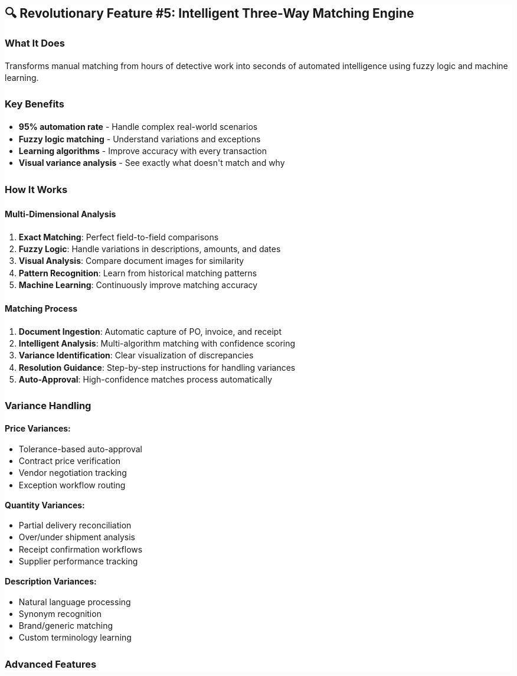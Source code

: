 
## 🔍 **Revolutionary Feature #5: Intelligent Three-Way Matching Engine**

### **What It Does**
Transforms manual matching from hours of detective work into seconds of automated intelligence using fuzzy logic and machine learning.

### **Key Benefits**
- **95% automation rate** - Handle complex real-world scenarios
- **Fuzzy logic matching** - Understand variations and exceptions
- **Learning algorithms** - Improve accuracy with every transaction
- **Visual variance analysis** - See exactly what doesn't match and why

### **How It Works**

#### **Multi-Dimensional Analysis**
1. **Exact Matching**: Perfect field-to-field comparisons
2. **Fuzzy Logic**: Handle variations in descriptions, amounts, and dates
3. **Visual Analysis**: Compare document images for similarity
4. **Pattern Recognition**: Learn from historical matching patterns
5. **Machine Learning**: Continuously improve matching accuracy

#### **Matching Process**
1. **Document Ingestion**: Automatic capture of PO, invoice, and receipt
2. **Intelligent Analysis**: Multi-algorithm matching with confidence scoring
3. **Variance Identification**: Clear visualization of discrepancies
4. **Resolution Guidance**: Step-by-step instructions for handling variances
5. **Auto-Approval**: High-confidence matches process automatically

### **Variance Handling**

**Price Variances:**
- Tolerance-based auto-approval
- Contract price verification
- Vendor negotiation tracking
- Exception workflow routing

**Quantity Variances:**
- Partial delivery reconciliation
- Over/under shipment analysis
- Receipt confirmation workflows
- Supplier performance tracking

**Description Variances:**
- Natural language processing
- Synonym recognition
- Brand/generic matching
- Custom terminology learning

### **Advanced Features**
